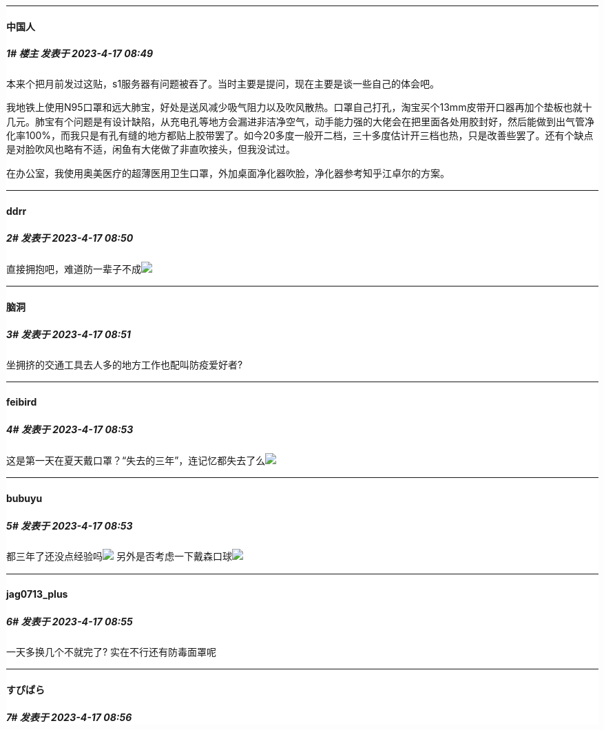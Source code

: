 
*****

####  中国人  
##### 1#       楼主       发表于 2023-4-17 08:49

本来个把月前发过这贴，s1服务器有问题被吞了。当时主要是提问，现在主要是谈一些自己的体会吧。

我地铁上使用N95口罩和远大肺宝，好处是送风减少吸气阻力以及吹风散热。口罩自己打孔，淘宝买个13mm皮带开口器再加个垫板也就十几元。肺宝有个问题是有设计缺陷，从充电孔等地方会漏进非洁净空气，动手能力强的大佬会在把里面各处用胶封好，然后能做到出气管净化率100%，而我只是有孔有缝的地方都贴上胶带罢了。如今20多度一般开二档，三十多度估计开三档也热，只是改善些罢了。还有个缺点是对脸吹风也略有不适，闲鱼有大佬做了非直吹接头，但我没试过。

在办公室，我使用奥美医疗的超薄医用卫生口罩，外加桌面净化器吹脸，净化器参考知乎江卓尔的方案。

*****

####  ddrr  
##### 2#       发表于 2023-4-17 08:50

直接拥抱吧，难道防一辈子不成<img src="https://static.saraba1st.com/image/smiley/face2017/002.png" referrerpolicy="no-referrer">

*****

####  脑洞  
##### 3#       发表于 2023-4-17 08:51

坐拥挤的交通工具去人多的地方工作也配叫防疫爱好者? 

*****

####  feibird  
##### 4#       发表于 2023-4-17 08:53

这是第一天在夏天戴口罩？“失去的三年”，连记忆都失去了么<img src="https://static.saraba1st.com/image/smiley/face2017/067.png" referrerpolicy="no-referrer">

*****

####  bubuyu  
##### 5#       发表于 2023-4-17 08:53

都三年了还没点经验吗<img src="https://static.saraba1st.com/image/smiley/face2017/013.png" referrerpolicy="no-referrer">
另外是否考虑一下戴森口球<img src="https://static.saraba1st.com/image/smiley/face2017/067.png" referrerpolicy="no-referrer">

*****

####  jag0713_plus  
##### 6#       发表于 2023-4-17 08:55

一天多换几个不就完了? 实在不行还有防毒面罩呢

*****

####  すぴぱら  
##### 7#       发表于 2023-4-17 08:56
